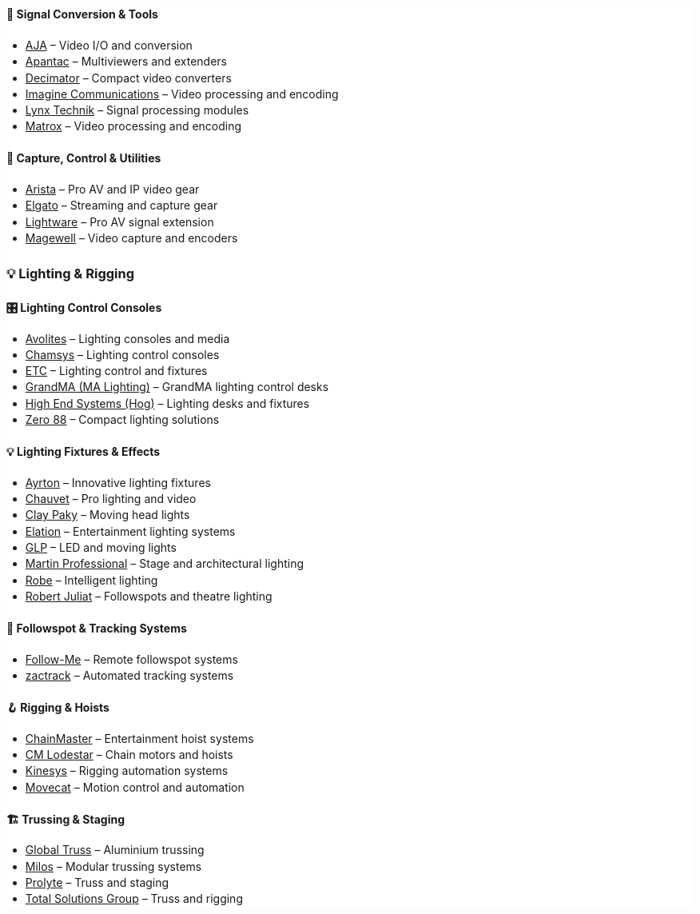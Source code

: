 #### 🔌 Signal Conversion & Tools

* [AJA](https://www.aja.com/) – Video I/O and conversion
* [Apantac](https://www.apantac.com/) – Multiviewers and extenders
* [Decimator](https://decimator.com/) – Compact video converters
* [Imagine Communications](https://imaginecommunications.com/) – Video processing and encoding
* [Lynx Technik](https://www.lynx-technik.com/) – Signal processing modules
* [Matrox](https://www.matrox.com/en) – Video processing and encoding

#### 🧰 Capture, Control & Utilities

* [Arista](https://www.aristaproav.com/) – Pro AV and IP video gear
* [Elgato](https://www.elgato.com/) – Streaming and capture gear
* [Lightware](https://lightware.com/) – Pro AV signal extension
* [Magewell](https://www.magewell.com/) – Video capture and encoders

### 💡 Lighting & Rigging

#### 🎛️ Lighting Control Consoles

* [Avolites](https://www.avolites.com/) – Lighting consoles and media
* [Chamsys](https://www.chamsyslighting.com/) – Lighting control consoles
* [ETC](https://www.etcconnect.com/) – Lighting control and fixtures
* [GrandMA (MA Lighting)](https://www.malighting.com/) – GrandMA lighting control desks
* [High End Systems (Hog)](https://www.highend.com/) – Lighting desks and fixtures
* [Zero 88](https://www.etcconnect.com/zero88/) – Compact lighting solutions

#### 💡 Lighting Fixtures & Effects

* [Ayrton](https://www.ayrton.eu/) – Innovative lighting fixtures
* [Chauvet](https://www.chauvetprofessional.com/) – Pro lighting and video
* [Clay Paky](https://www.claypaky.it/) – Moving head lights
* [Elation](https://www.elationlighting.com/) – Entertainment lighting systems
* [GLP](https://www.glp.de/) – LED and moving lights
* [Martin Professional](https://www.martin.com/) – Stage and architectural lighting
* [Robe](https://www.robe.cz/) – Intelligent lighting
* [Robert Juliat](https://www.robertjuliat.com/) – Followspots and theatre lighting

#### 🎯 Followspot & Tracking Systems

* [Follow-Me](https://www.follow-me.nu/) – Remote followspot systems
* [zactrack](https://www.zactrack.com/) – Automated tracking systems

#### 🪝 Rigging & Hoists

* [ChainMaster](https://www.chainmaster.de/) – Entertainment hoist systems
* [CM Lodestar](https://www.cm-et.com/) – Chain motors and hoists
* [Kinesys](https://www.kinesys.com/) – Rigging automation systems
* [Movecat](https://www.movecat.de/) – Motion control and automation

#### 🏗️ Trussing & Staging

* [Global Truss](https://www.globaltruss.com/) – Aluminium trussing
* [Milos](https://www.milossystems.com/) – Modular trussing systems
* [Prolyte](https://www.prolyte.com/) – Truss and staging
* [Total Solutions Group](https://www.totalsolutionsgroup.uk.com/) – Truss and rigging
